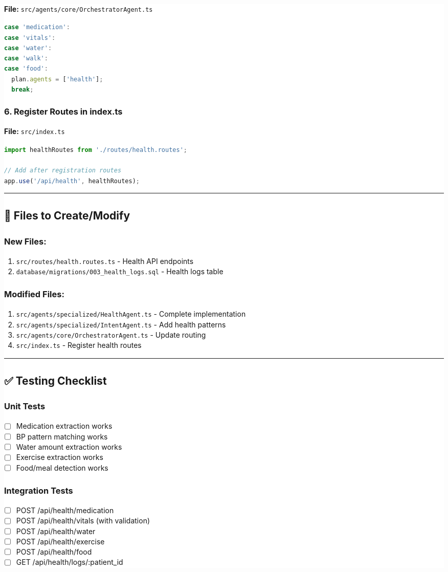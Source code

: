 **File:** `src/agents/core/OrchestratorAgent.ts`

```typescript
case 'medication':
case 'vitals':
case 'water':
case 'walk':
case 'food':
  plan.agents = ['health'];
  break;
```

### 6. Register Routes in index.ts

**File:** `src/index.ts`

```typescript
import healthRoutes from './routes/health.routes';

// Add after registration routes
app.use('/api/health', healthRoutes);
```

---

## 📂 Files to Create/Modify

### New Files:
1. `src/routes/health.routes.ts` - Health API endpoints
2. `database/migrations/003_health_logs.sql` - Health logs table

### Modified Files:
1. `src/agents/specialized/HealthAgent.ts` - Complete implementation
2. `src/agents/specialized/IntentAgent.ts` - Add health patterns
3. `src/agents/core/OrchestratorAgent.ts` - Update routing
4. `src/index.ts` - Register health routes

---

## ✅ Testing Checklist

### Unit Tests
- [ ] Medication extraction works
- [ ] BP pattern matching works
- [ ] Water amount extraction works
- [ ] Exercise extraction works
- [ ] Food/meal detection works

### Integration Tests
- [ ] POST /api/health/medication
- [ ] POST /api/health/vitals (with validation)
- [ ] POST /api/health/water
- [ ] POST /api/health/exercise
- [ ] POST /api/health/food
- [ ] GET /api/health/logs/:patient_id

